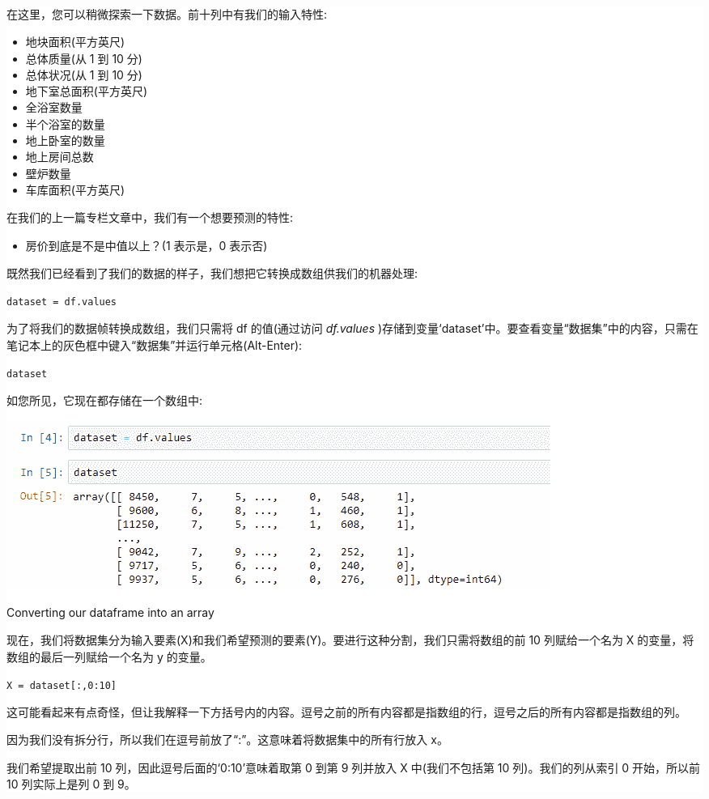 在这里，您可以稍微探索一下数据。前十列中有我们的输入特性:

*   地块面积(平方英尺)
*   总体质量(从 1 到 10 分)
*   总体状况(从 1 到 10 分)
*   地下室总面积(平方英尺)
*   全浴室数量
*   半个浴室的数量
*   地上卧室的数量
*   地上房间总数
*   壁炉数量
*   车库面积(平方英尺)

在我们的上一篇专栏文章中，我们有一个想要预测的特性:

*   房价到底是不是中值以上？(1 表示是，0 表示否)

既然我们已经看到了我们的数据的样子，我们想把它转换成数组供我们的机器处理:

```
dataset = df.values
```

为了将我们的数据帧转换成数组，我们只需将 df 的值(通过访问 *df.values* )存储到变量‘dataset’中。要查看变量“数据集”中的内容，只需在笔记本上的灰色框中键入“数据集”并运行单元格(Alt-Enter):

```
dataset
```

如您所见，它现在都存储在一个数组中:

![Ll3wNKPdwhsm7j9OyzcbXR6ImSBg86GbBRyF](img/b363871290b4bcb0e01b930dbb0444fb.png)

Converting our dataframe into an array

现在，我们将数据集分为输入要素(X)和我们希望预测的要素(Y)。要进行这种分割，我们只需将数组的前 10 列赋给一个名为 X 的变量，将数组的最后一列赋给一个名为 y 的变量。

```
X = dataset[:,0:10]
```

这可能看起来有点奇怪，但让我解释一下方括号内的内容。逗号之前的所有内容都是指数组的行，逗号之后的所有内容都是指数组的列。

因为我们没有拆分行，所以我们在逗号前放了“:”。这意味着将数据集中的所有行放入 x。

我们希望提取出前 10 列，因此逗号后面的‘0:10’意味着取第 0 到第 9 列并放入 X 中(我们不包括第 10 列)。我们的列从索引 0 开始，所以前 10 列实际上是列 0 到 9。

